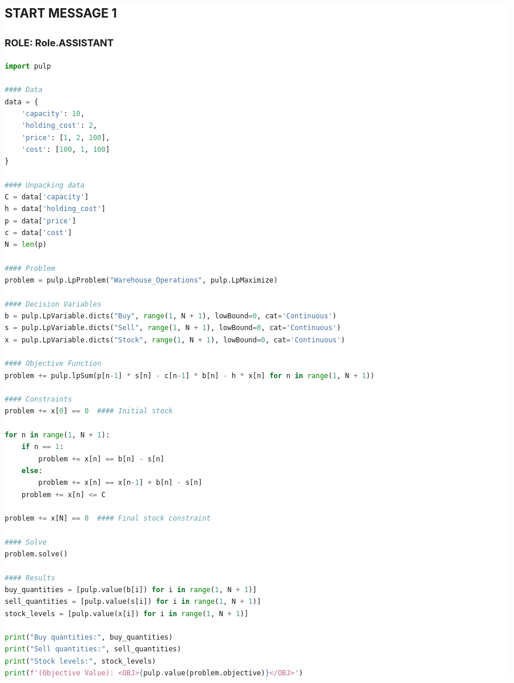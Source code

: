 
## START MESSAGE 1 
### ROLE: Role.ASSISTANT
```python
import pulp

#### Data
data = {
    'capacity': 10,
    'holding_cost': 2,
    'price': [1, 2, 100],
    'cost': [100, 1, 100]
}

#### Unpacking data
C = data['capacity']
h = data['holding_cost']
p = data['price']
c = data['cost']
N = len(p)

#### Problem
problem = pulp.LpProblem("Warehouse_Operations", pulp.LpMaximize)

#### Decision Variables
b = pulp.LpVariable.dicts("Buy", range(1, N + 1), lowBound=0, cat='Continuous')
s = pulp.LpVariable.dicts("Sell", range(1, N + 1), lowBound=0, cat='Continuous')
x = pulp.LpVariable.dicts("Stock", range(1, N + 1), lowBound=0, cat='Continuous')

#### Objective Function
problem += pulp.lpSum(p[n-1] * s[n] - c[n-1] * b[n] - h * x[n] for n in range(1, N + 1))

#### Constraints
problem += x[0] == 0  #### Initial stock

for n in range(1, N + 1):
    if n == 1:
        problem += x[n] == b[n] - s[n]
    else:
        problem += x[n] == x[n-1] + b[n] - s[n]
    problem += x[n] <= C

problem += x[N] == 0  #### Final stock constraint

#### Solve
problem.solve()

#### Results
buy_quantities = [pulp.value(b[i]) for i in range(1, N + 1)]
sell_quantities = [pulp.value(s[i]) for i in range(1, N + 1)]
stock_levels = [pulp.value(x[i]) for i in range(1, N + 1)]

print("Buy quantities:", buy_quantities)
print("Sell quantities:", sell_quantities)
print("Stock levels:", stock_levels)
print(f'(Objective Value): <OBJ>{pulp.value(problem.objective)}</OBJ>')
```
